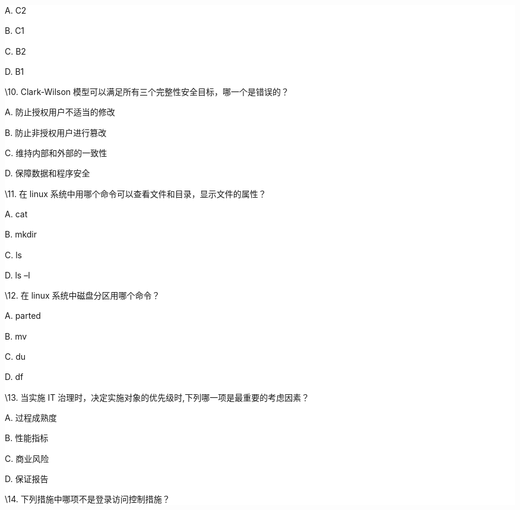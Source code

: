  

A.    C2

B.    C1

C.    B2

D.    B1

 

\10.  Clark-Wilson 模型可以满足所有三个完整性安全目标，哪一个是错误的？

 

A.    防止授权用户不适当的修改

B.    防止非授权用户进行篡改

C.    维持内部和外部的一致性

D.    保障数据和程序安全



 

\11.  在 linux 系统中用哪个命令可以查看文件和目录，显示文件的属性？

 

A.    cat

B.    mkdir

C.    ls

D.    ls –l

 

\12.  在 linux 系统中磁盘分区用哪个命令？

 

A.    parted

B.    mv

C.    du

D.    df

 

\13.  当实施 IT 治理时，决定实施对象的优先级时,下列哪一项是最重要的考虑因素？

 

A.    过程成熟度

B.    性能指标

C.    商业风险

D.    保证报告

 

\14.  下列措施中哪项不是登录访问控制措施？
